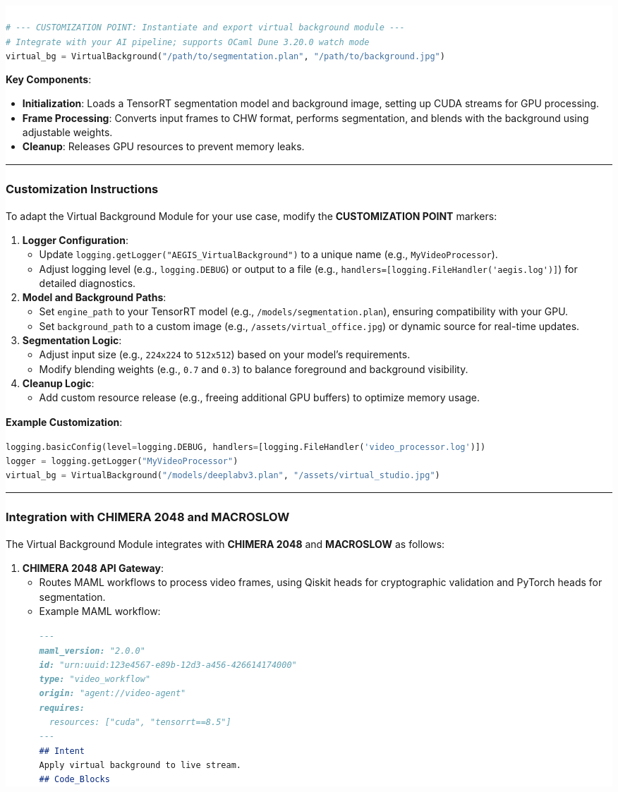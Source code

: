 ```python

# --- CUSTOMIZATION POINT: Instantiate and export virtual background module ---
# Integrate with your AI pipeline; supports OCaml Dune 3.20.0 watch mode
virtual_bg = VirtualBackground("/path/to/segmentation.plan", "/path/to/background.jpg")
```

**Key Components**:
- **Initialization**: Loads a TensorRT segmentation model and background image, setting up CUDA streams for GPU processing.
- **Frame Processing**: Converts input frames to CHW format, performs segmentation, and blends with the background using adjustable weights.
- **Cleanup**: Releases GPU resources to prevent memory leaks.

---

### Customization Instructions

To adapt the Virtual Background Module for your use case, modify the **CUSTOMIZATION POINT** markers:
1. **Logger Configuration**:
   - Update `logging.getLogger("AEGIS_VirtualBackground")` to a unique name (e.g., `MyVideoProcessor`).
   - Adjust logging level (e.g., `logging.DEBUG`) or output to a file (e.g., `handlers=[logging.FileHandler('aegis.log')]`) for detailed diagnostics.
2. **Model and Background Paths**:
   - Set `engine_path` to your TensorRT model (e.g., `/models/segmentation.plan`), ensuring compatibility with your GPU.
   - Set `background_path` to a custom image (e.g., `/assets/virtual_office.jpg`) or dynamic source for real-time updates.
3. **Segmentation Logic**:
   - Adjust input size (e.g., `224x224` to `512x512`) based on your model’s requirements.
   - Modify blending weights (e.g., `0.7` and `0.3`) to balance foreground and background visibility.
4. **Cleanup Logic**:
   - Add custom resource release (e.g., freeing additional GPU buffers) to optimize memory usage.

**Example Customization**:
```python
logging.basicConfig(level=logging.DEBUG, handlers=[logging.FileHandler('video_processor.log')])
logger = logging.getLogger("MyVideoProcessor")
virtual_bg = VirtualBackground("/models/deeplabv3.plan", "/assets/virtual_studio.jpg")
```

---

### Integration with CHIMERA 2048 and MACROSLOW

The Virtual Background Module integrates with **CHIMERA 2048** and **MACROSLOW** as follows:
1. **CHIMERA 2048 API Gateway**:
   - Routes MAML workflows to process video frames, using Qiskit heads for cryptographic validation and PyTorch heads for segmentation.
   - Example MAML workflow:
     ```markdown
     ---
     maml_version: "2.0.0"
     id: "urn:uuid:123e4567-e89b-12d3-a456-426614174000"
     type: "video_workflow"
     origin: "agent://video-agent"
     requires:
       resources: ["cuda", "tensorrt==8.5"]
     ---
     ## Intent
     Apply virtual background to live stream.
     ## Code_Blocks
